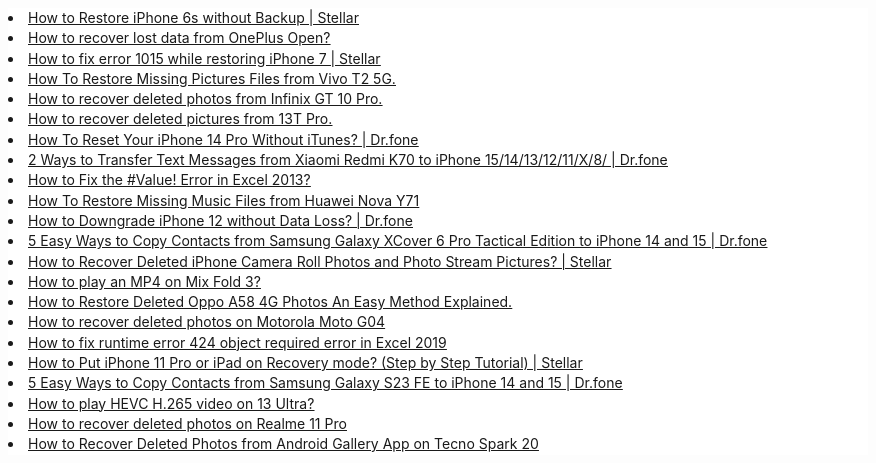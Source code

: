 <li><a href="https://blog-min.techidaily.com/how-to-restore-iphone-6s-without-backup-stellar-by-stellar-data-recovery-ios-iphone-data-recovery/"><u>How to Restore iPhone 6s without Backup | Stellar</u></a></li>
<li><a href="https://blog-min.techidaily.com/how-to-recover-lost-data-from-oneplus-open-by-fonelab-android-recover-data/"><u>How to recover lost data from OnePlus Open?</u></a></li>
<li><a href="https://blog-min.techidaily.com/how-to-fix-error-1015-while-restoring-iphone-7-stellar-by-stellar-data-recovery-ios-iphone-data-recovery/"><u>How to fix error 1015 while restoring iPhone 7 | Stellar</u></a></li>
<li><a href="https://blog-min.techidaily.com/how-to-restore-missing-pictures-files-from-vivo-t2-5g-by-fonelab-android-recover-pictures/"><u>How To  Restore Missing Pictures Files from Vivo T2 5G.</u></a></li>
<li><a href="https://blog-min.techidaily.com/how-to-recover-deleted-photos-from-infinix-gt-10-pro-by-fonelab-android-recover-photos/"><u>How to recover deleted photos from Infinix GT 10 Pro.</u></a></li>
<li><a href="https://blog-min.techidaily.com/how-to-recover-deleted-pictures-from-13t-pro-by-fonelab-android-recover-pictures/"><u>How to recover deleted pictures from 13T Pro.</u></a></li>
<li><a href="https://blog-min.techidaily.com/how-to-reset-your-iphone-14-pro-without-itunes-drfone-by-drfone-ios-system-repair-ios-system-repair/"><u>How To Reset Your iPhone 14 Pro Without iTunes? | Dr.fone</u></a></li>
<li><a href="https://blog-min.techidaily.com/2-ways-to-transfer-text-messages-from-xiaomi-redmi-k70-to-iphone-1514131211x8-drfone-by-drfone-transfer-from-android-transfer-from-android/"><u>2 Ways to Transfer Text Messages from Xiaomi Redmi K70 to iPhone 15/14/13/12/11/X/8/ | Dr.fone</u></a></li>
<li><a href="https://blog-min.techidaily.com/how-to-fix-the-value-error-in-excel-2013-by-stellar-guide/"><u>How to Fix the #Value! Error in Excel 2013?</u></a></li>
<li><a href="https://blog-min.techidaily.com/how-to-restore-missing-music-files-from-huawei-nova-y71-by-fonelab-android-recover-music/"><u>How To  Restore Missing Music Files from Huawei Nova Y71</u></a></li>
<li><a href="https://blog-min.techidaily.com/how-to-downgrade-iphone-12-without-data-loss-drfone-by-drfone-ios-system-repair-ios-system-repair/"><u>How to Downgrade iPhone 12 without Data Loss? | Dr.fone</u></a></li>
<li><a href="https://blog-min.techidaily.com/5-easy-ways-to-copy-contacts-from-samsung-galaxy-xcover-6-pro-tactical-edition-to-iphone-14-and-15-drfone-by-drfone-transfer-from-android-transfer-from-android/"><u>5 Easy Ways to Copy Contacts from Samsung Galaxy XCover 6 Pro Tactical Edition to iPhone 14 and 15 | Dr.fone</u></a></li>
<li><a href="https://blog-min.techidaily.com/how-to-recover-deleted-iphone-camera-roll-photos-and-photo-stream-pictures-stellar-by-stellar-data-recovery-ios-iphone-data-recovery/"><u>How to Recover Deleted iPhone Camera Roll Photos and Photo Stream Pictures? | Stellar</u></a></li>
<li><a href="https://blog-min.techidaily.com/how-to-play-an-mp4-on-mix-fold-3-by-aiseesoft-video-converter-play-mp4-on-android/"><u>How to play an MP4 on Mix Fold 3?</u></a></li>
<li><a href="https://blog-min.techidaily.com/how-to-restore-deleted-oppo-a58-4g-photos-an-easy-method-explained-by-fonelab-android-recover-photos/"><u>How to Restore Deleted Oppo A58 4G Photos  An Easy Method Explained.</u></a></li>
<li><a href="https://blog-min.techidaily.com/how-to-recover-deleted-photos-on-motorola-moto-g04-by-stellar-photo-recovery-android-mobile-photo-recover/"><u>How to recover deleted photos on Motorola Moto G04</u></a></li>
<li><a href="https://blog-min.techidaily.com/how-to-fix-runtime-error-424-object-required-error-in-excel-2019-by-stellar-guide/"><u>How to fix runtime error 424 object required error in Excel 2019</u></a></li>
<li><a href="https://blog-min.techidaily.com/how-to-put-iphone-11-pro-or-ipad-on-recovery-mode-step-by-step-tutorial-stellar-by-stellar-data-recovery-ios-iphone-data-recovery/"><u>How to Put iPhone 11 Pro or iPad on Recovery mode? (Step by Step Tutorial) | Stellar</u></a></li>
<li><a href="https://blog-min.techidaily.com/5-easy-ways-to-copy-contacts-from-samsung-galaxy-s23-fe-to-iphone-14-and-15-drfone-by-drfone-transfer-from-android-transfer-from-android/"><u>5 Easy Ways to Copy Contacts from Samsung Galaxy S23 FE to iPhone 14 and 15 | Dr.fone</u></a></li>
<li><a href="https://blog-min.techidaily.com/how-to-play-hevc-h265-video-on-13-ultra-by-aiseesoft-video-converter-play-hevc-video-on-android/"><u>How to play HEVC H.265 video on 13 Ultra?</u></a></li>
<li><a href="https://blog-min.techidaily.com/how-to-recover-deleted-photos-on-realme-11-pro-by-stellar-photo-recovery-android-mobile-photo-recover/"><u>How to recover deleted photos on Realme 11 Pro</u></a></li>
<li><a href="https://blog-min.techidaily.com/how-to-recover-deleted-photos-from-android-gallery-app-on-tecno-spark-20-by-stellar-photo-recovery-android-mobile-photo-recover/"><u>How to Recover Deleted Photos from Android Gallery App on Tecno Spark 20</u></a></li>